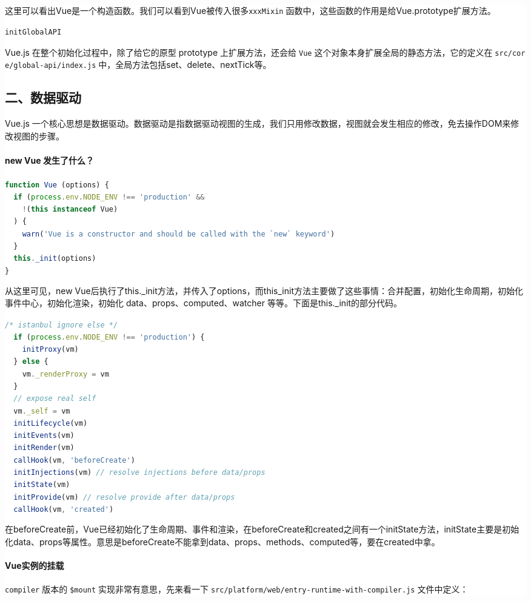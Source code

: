 这里可以看出Vue是一个构造函数。我们可以看到Vue被传入很多```xxxMixin``` 函数中，这些函数的作用是给Vue.prototype扩展方法。

`initGlobalAPI`

Vue.js 在整个初始化过程中，除了给它的原型 prototype 上扩展方法，还会给 `Vue` 这个对象本身扩展全局的静态方法，它的定义在 `src/core/global-api/index.js` 中，全局方法包括set、delete、nextTick等。



## 二、数据驱动

Vue.js 一个核心思想是数据驱动。数据驱动是指数据驱动视图的生成，我们只用修改数据，视图就会发生相应的修改，免去操作DOM来修改视图的步骤。



#### new Vue 发生了什么？

```js
function Vue (options) {
  if (process.env.NODE_ENV !== 'production' &&
    !(this instanceof Vue)
  ) {
    warn('Vue is a constructor and should be called with the `new` keyword')
  }
  this._init(options)
}
```

从这里可见，new Vue后执行了this._init方法，并传入了options，而this_init方法主要做了这些事情：合并配置，初始化生命周期，初始化事件中心，初始化渲染，初始化 data、props、computed、watcher 等等。下面是this.\_init的部分代码。

```js
/* istanbul ignore else */
  if (process.env.NODE_ENV !== 'production') {
    initProxy(vm)
  } else {
    vm._renderProxy = vm
  }
  // expose real self
  vm._self = vm
  initLifecycle(vm)
  initEvents(vm)
  initRender(vm)
  callHook(vm, 'beforeCreate')
  initInjections(vm) // resolve injections before data/props
  initState(vm)
  initProvide(vm) // resolve provide after data/props
  callHook(vm, 'created')
```

在beforeCreate前，Vue已经初始化了生命周期、事件和渲染，在beforeCreate和created之间有一个initState方法，initState主要是初始化data、props等属性。意思是beforeCreate不能拿到data、props、methods、computed等，要在created中拿。



#### Vue实例的挂载

`compiler` 版本的 `$mount` 实现非常有意思，先来看一下 `src/platform/web/entry-runtime-with-compiler.js` 文件中定义：
